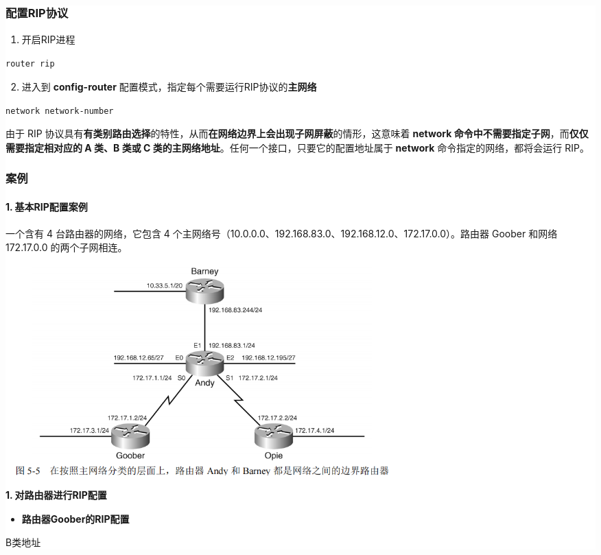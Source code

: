 

### 配置RIP协议

1.  开启RIP进程

   ```bash
   router rip
   ```

2.  进入到 **config-router** 配置模式，指定每个需要运行RIP协议的**主网络**

   ```bash
   network network-number
   ```

   由于 RIP 协议具有**有类别路由选择**的特性，从而**在网络边界上会出现子网屏蔽**的情形，这意味着 **network 命令中不需要指定子网**，而**仅仅需要指定相对应的 A 类、B 类或 C 类的主网络地址**。任何一个接口，只要它的配置地址属于 **network** 命令指定的网络，都将会运行 RIP。

### 案例

#### 1. 基本RIP配置案例

一个含有 4 台路由器的网络，它包含 4 个主网络号（10.0.0.0、192.168.83.0、192.168.12.0、172.17.0.0）。路由器 Goober 和网络172.17.0.0 的两个子网相连。

<img src="./RIP.assets/image-20240924173950825.png" alt="image-20240924173950825" style="zoom: 67%;" />

**1. 对路由器进行RIP配置**

- **路由器Goober的RIP配置**

B类地址
